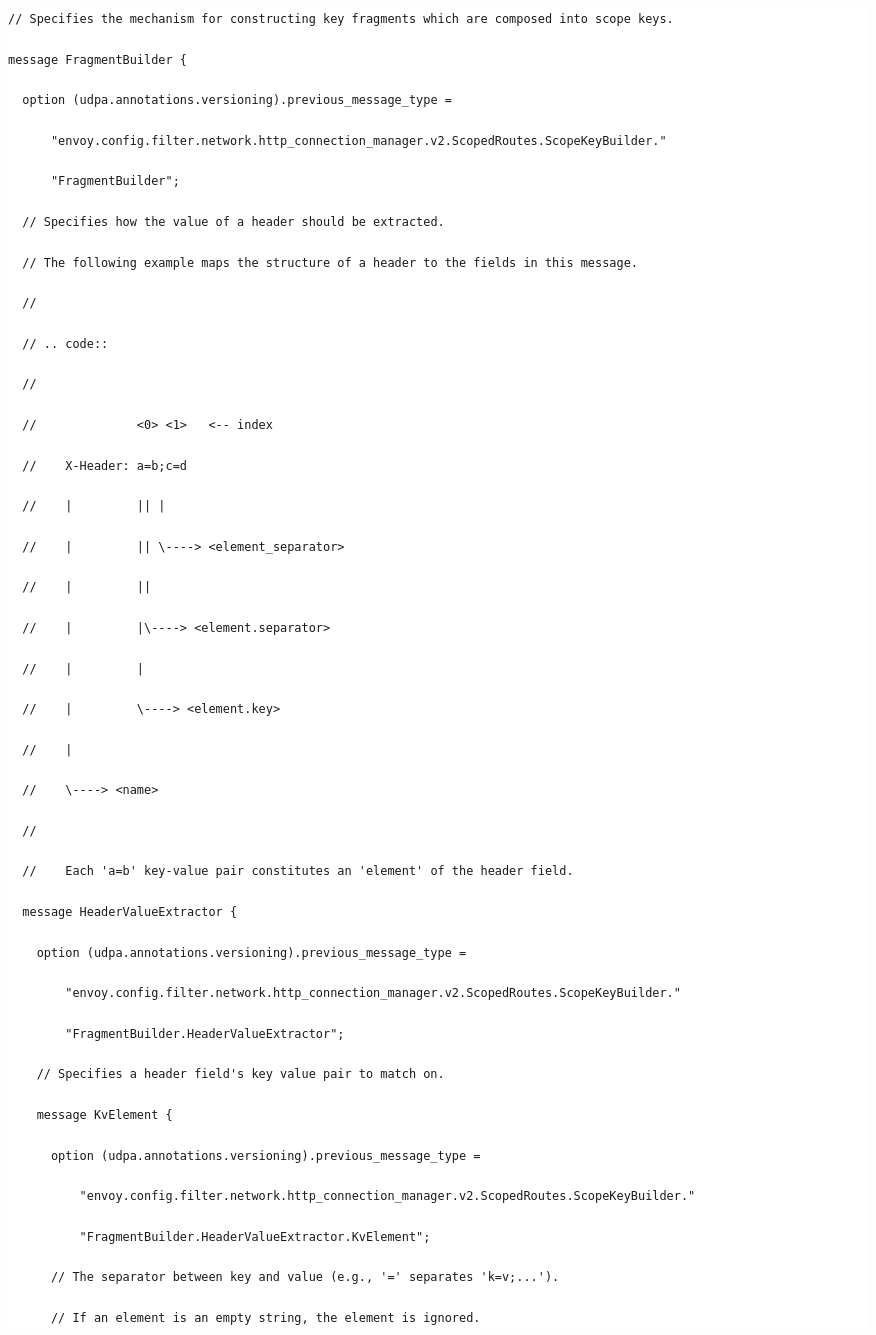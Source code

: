     // Specifies the mechanism for constructing key fragments which are composed into scope keys.

    message FragmentBuilder {

      option (udpa.annotations.versioning).previous_message_type =

          "envoy.config.filter.network.http_connection_manager.v2.ScopedRoutes.ScopeKeyBuilder."

          "FragmentBuilder";

      // Specifies how the value of a header should be extracted.

      // The following example maps the structure of a header to the fields in this message.

      //

      // .. code::

      //

      //              <0> <1>   <-- index

      //    X-Header: a=b;c=d

      //    |         || |

      //    |         || \----> <element_separator>

      //    |         ||

      //    |         |\----> <element.separator>

      //    |         |

      //    |         \----> <element.key>

      //    |

      //    \----> <name>

      //

      //    Each 'a=b' key-value pair constitutes an 'element' of the header field.

      message HeaderValueExtractor {

        option (udpa.annotations.versioning).previous_message_type =

            "envoy.config.filter.network.http_connection_manager.v2.ScopedRoutes.ScopeKeyBuilder."

            "FragmentBuilder.HeaderValueExtractor";

        // Specifies a header field's key value pair to match on.

        message KvElement {

          option (udpa.annotations.versioning).previous_message_type =

              "envoy.config.filter.network.http_connection_manager.v2.ScopedRoutes.ScopeKeyBuilder."

              "FragmentBuilder.HeaderValueExtractor.KvElement";

          // The separator between key and value (e.g., '=' separates 'k=v;...').

          // If an element is an empty string, the element is ignored.
